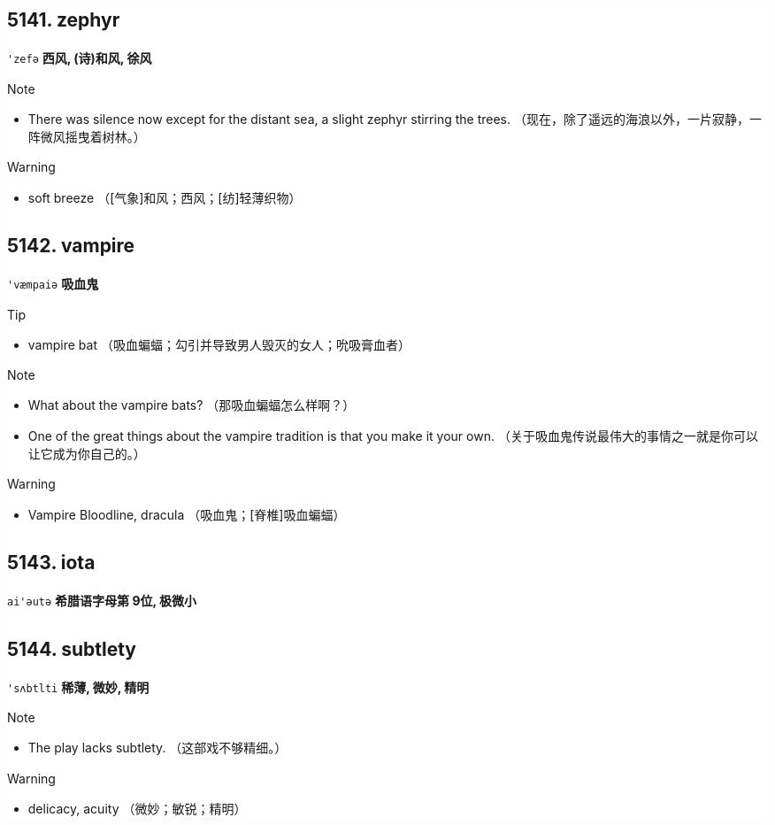 ## 5141. zephyr

`'zefə`  **西风, (诗)和风, 徐风**

> [!NOTE]
>
> - There was silence now except for the distant sea, a slight zephyr stirring the trees. （现在，除了遥远的海浪以外，一片寂静，一阵微风摇曳着树林。）
>

> [!WARNING]
>
> - soft breeze （[气象]和风；西风；[纺]轻薄织物）
>

## 5142. vampire

`'væmpaiə`  **吸血鬼**

> [!TIP]
>
> - vampire bat （吸血蝙蝠；勾引并导致男人毁灭的女人；吮吸膏血者）
>

> [!NOTE]
>
> - What about the vampire bats? （那吸血蝙蝠怎么样啊？）
>
> - One of the great things about the vampire tradition is that you make it your own. （关于吸血鬼传说最伟大的事情之一就是你可以让它成为你自己的。）
>

> [!WARNING]
>
> - Vampire Bloodline, dracula （吸血鬼；[脊椎]吸血蝙蝠）
>

## 5143. iota

`ai'əutə`  **希腊语字母第 9位, 极微小**

## 5144. subtlety

`'sʌbtlti`  **稀薄, 微妙, 精明**

> [!NOTE]
>
> - The play lacks subtlety. （这部戏不够精细。）
>

> [!WARNING]
>
> - delicacy, acuity （微妙；敏锐；精明）
>
